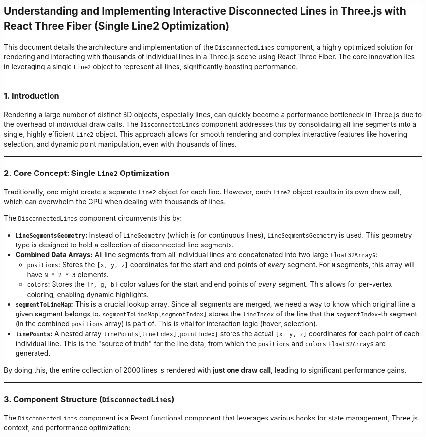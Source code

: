 
## Understanding and Implementing Interactive Disconnected Lines in Three.js with React Three Fiber (Single Line2 Optimization)

This document details the architecture and implementation of the `DisconnectedLines` component, a highly optimized solution for rendering and interacting with thousands of individual lines in a Three.js scene using React Three Fiber. The core innovation lies in leveraging a single `Line2` object to represent all lines, significantly boosting performance.

---

### 1. Introduction

Rendering a large number of distinct 3D objects, especially lines, can quickly become a performance bottleneck in Three.js due to the overhead of individual draw calls. The `DisconnectedLines` component addresses this by consolidating all line segments into a single, highly efficient `Line2` object. This approach allows for smooth rendering and complex interactive features like hovering, selection, and dynamic point manipulation, even with thousands of lines.

---

### 2. Core Concept: Single `Line2` Optimization

Traditionally, one might create a separate `Line2` object for each line. However, each `Line2` object results in its own draw call, which can overwhelm the GPU when dealing with thousands of lines.

The `DisconnectedLines` component circumvents this by:

*   **`LineSegmentsGeometry`:** Instead of `LineGeometry` (which is for continuous lines), `LineSegmentsGeometry` is used. This geometry type is designed to hold a collection of disconnected line segments.
*   **Combined Data Arrays:** All line segments from all individual lines are concatenated into two large `Float32Array`s:
    *   `positions`: Stores the `[x, y, z]` coordinates for the start and end points of *every* segment. For `N` segments, this array will have `N * 2 * 3` elements.
    *   `colors`: Stores the `[r, g, b]` color values for the start and end points of *every* segment. This allows for per-vertex coloring, enabling dynamic highlights.
*   **`segmentToLineMap`:** This is a crucial lookup array. Since all segments are merged, we need a way to know which original line a given segment belongs to. `segmentToLineMap[segmentIndex]` stores the `lineIndex` of the line that the `segmentIndex`-th segment (in the combined `positions` array) is part of. This is vital for interaction logic (hover, selection).
*   **`linePoints`:** A nested array `linePoints[lineIndex][pointIndex]` stores the actual `[x, y, z]` coordinates for each point of each individual line. This is the "source of truth" for the line data, from which the `positions` and `colors` `Float32Array`s are generated.

By doing this, the entire collection of 2000 lines is rendered with **just one draw call**, leading to significant performance gains.

---

### 3. Component Structure (`DisconnectedLines`)

The `DisconnectedLines` component is a React functional component that leverages various hooks for state management, Three.js context, and performance optimization:
